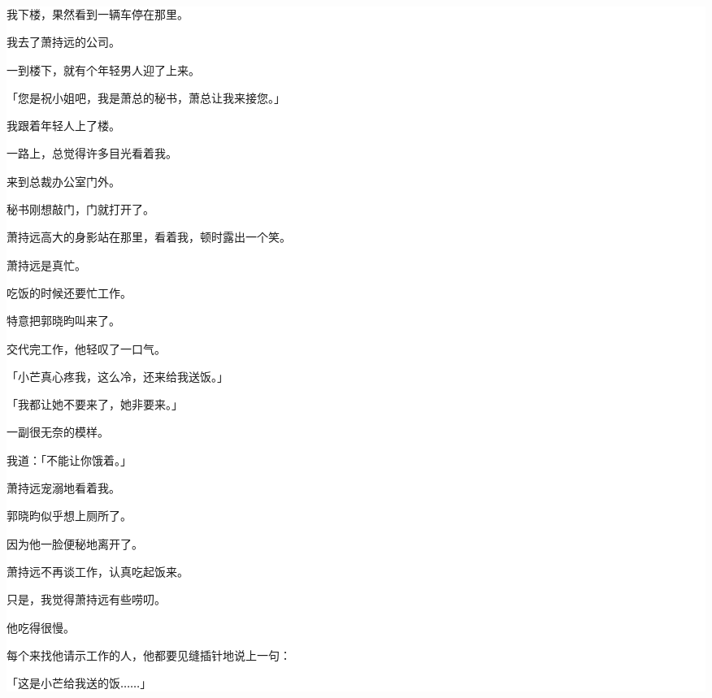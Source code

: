 我下楼，果然看到一辆车停在那里。


我去了萧持远的公司。


一到楼下，就有个年轻男人迎了上来。


「您是祝小姐吧，我是萧总的秘书，萧总让我来接您。」


我跟着年轻人上了楼。


一路上，总觉得许多目光看着我。


来到总裁办公室门外。


秘书刚想敲门，门就打开了。


萧持远高大的身影站在那里，看着我，顿时露出一个笑。


萧持远是真忙。


吃饭的时候还要忙工作。


特意把郭晓昀叫来了。


交代完工作，他轻叹了一口气。


「小芒真心疼我，这么冷，还来给我送饭。」


「我都让她不要来了，她非要来。」


一副很无奈的模样。


我道：「不能让你饿着。」


萧持远宠溺地看着我。


郭晓昀似乎想上厕所了。


因为他一脸便秘地离开了。


萧持远不再谈工作，认真吃起饭来。


只是，我觉得萧持远有些唠叨。


他吃得很慢。


每个来找他请示工作的人，他都要见缝插针地说上一句：


「这是小芒给我送的饭……」
